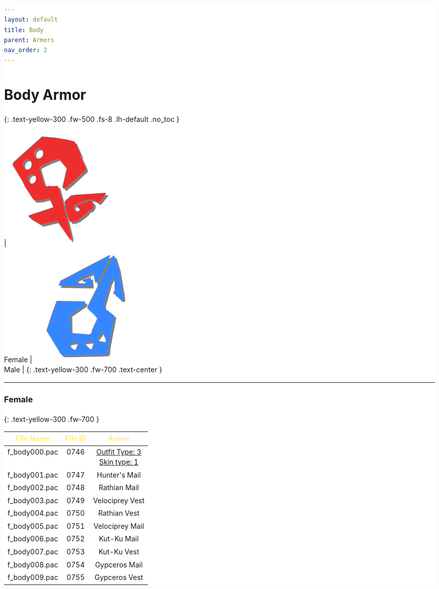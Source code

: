 ```yaml
---
layout: default
title: Body
parent: Armors
nav_order: 2
---
```


# Body Armor
{: .text-yellow-300 .fw-500 .fs-8 .lh-default .no_toc }

| [![Female](../../assets/images/female_icon_b.png)](#female)<br>Female | [![Female](../../assets/images/male_icon_b.png)](#male)<br>Male | 
{: .text-yellow-300 .fw-700 .text-center }

---

### Female
{: .text-yellow-300 .fw-700 }

| <span style="color:#ffeb82">File Name</span> | <span style="color:#ffeb82">File ID</span> | <span style="color:#ffeb82">Armor</span> |
|:---------:|:-------:|:----------------------------------------------------------------------------------:|
| f_body000.pac |   0746  |              [Outfit Type: 3<br>Skin type: 1](pl_outfits.html#type-3)              |
| f_body001.pac |   0747  |                                    Hunter's Mail                                   |
| f_body002.pac |   0748  |                                    Rathian Mail                                    |
| f_body003.pac |   0749  |                                   Velociprey Vest                                  |
| f_body004.pac |   0750  |                                    Rathian Vest                                    |
| f_body005.pac |   0751  |                                   Velociprey Mail                                  |
| f_body006.pac |   0752  |                                     Kut-Ku Mail                                    |
| f_body007.pac |   0753  |                                     Kut-Ku Vest                                    |
| f_body008.pac |   0754  |                                    Gypceros Mail                                   |
| f_body009.pac |   0755  |                                    Gypceros Vest                                   |